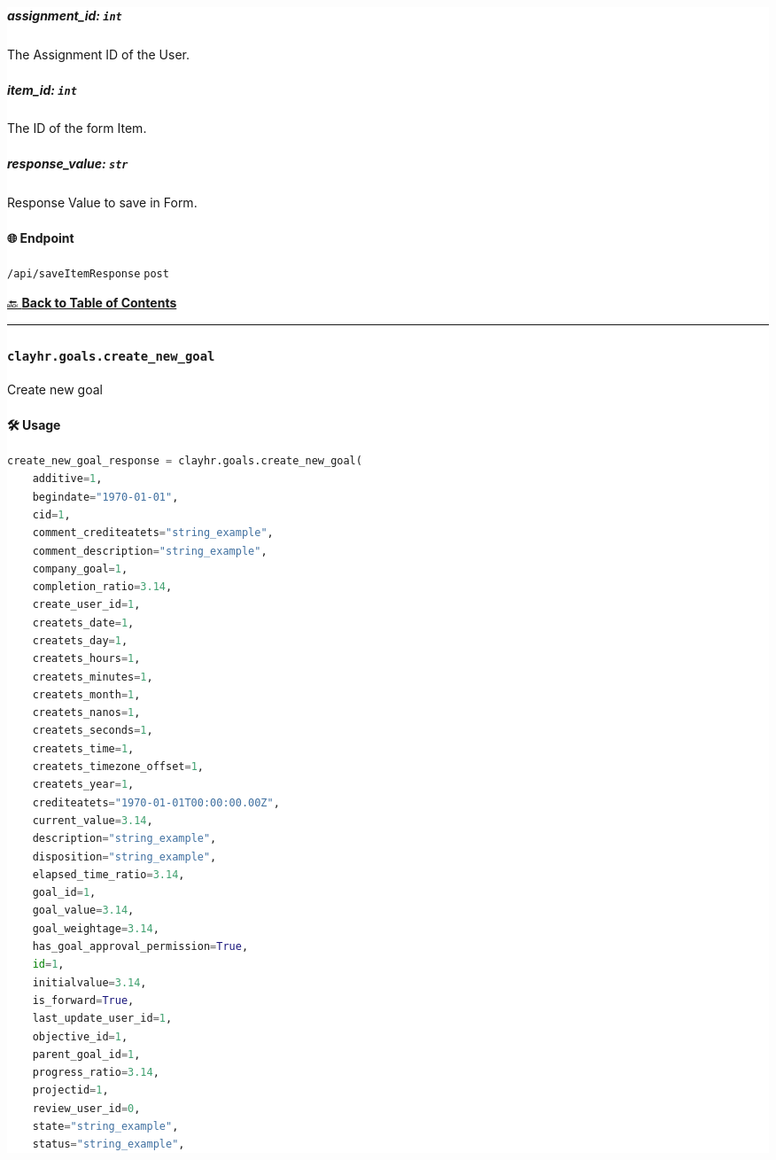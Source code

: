 ##### assignment_id: `int`<a id="assignment_id-int"></a>

The Assignment ID of the User.

##### item_id: `int`<a id="item_id-int"></a>

The ID of the form Item.

##### response_value: `str`<a id="response_value-str"></a>

Response Value to save in Form.

#### 🌐 Endpoint<a id="🌐-endpoint"></a>

`/api/saveItemResponse` `post`

[🔙 **Back to Table of Contents**](#table-of-contents)

---

### `clayhr.goals.create_new_goal`<a id="clayhrgoalscreate_new_goal"></a>

Create new goal

#### 🛠️ Usage<a id="🛠️-usage"></a>

```python
create_new_goal_response = clayhr.goals.create_new_goal(
    additive=1,
    begindate="1970-01-01",
    cid=1,
    comment_crediteatets="string_example",
    comment_description="string_example",
    company_goal=1,
    completion_ratio=3.14,
    create_user_id=1,
    createts_date=1,
    createts_day=1,
    createts_hours=1,
    createts_minutes=1,
    createts_month=1,
    createts_nanos=1,
    createts_seconds=1,
    createts_time=1,
    createts_timezone_offset=1,
    createts_year=1,
    crediteatets="1970-01-01T00:00:00.00Z",
    current_value=3.14,
    description="string_example",
    disposition="string_example",
    elapsed_time_ratio=3.14,
    goal_id=1,
    goal_value=3.14,
    goal_weightage=3.14,
    has_goal_approval_permission=True,
    id=1,
    initialvalue=3.14,
    is_forward=True,
    last_update_user_id=1,
    objective_id=1,
    parent_goal_id=1,
    progress_ratio=3.14,
    projectid=1,
    review_user_id=0,
    state="string_example",
    status="string_example",
```